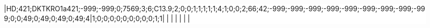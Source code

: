 |HD;421;DKTKRO1a421;-999;-999;0;7569;3;6;C13.9;2;0;0;1;1;1;1;1;4;1;0;0;2;66;42;-999;-999;-999;-999;-999;-999;-999;-999;-999;0;0;49;0;49;0;49;0;49;4|1;0;0;0;0;0;0;0;0;0;1;1| | | | | | |
